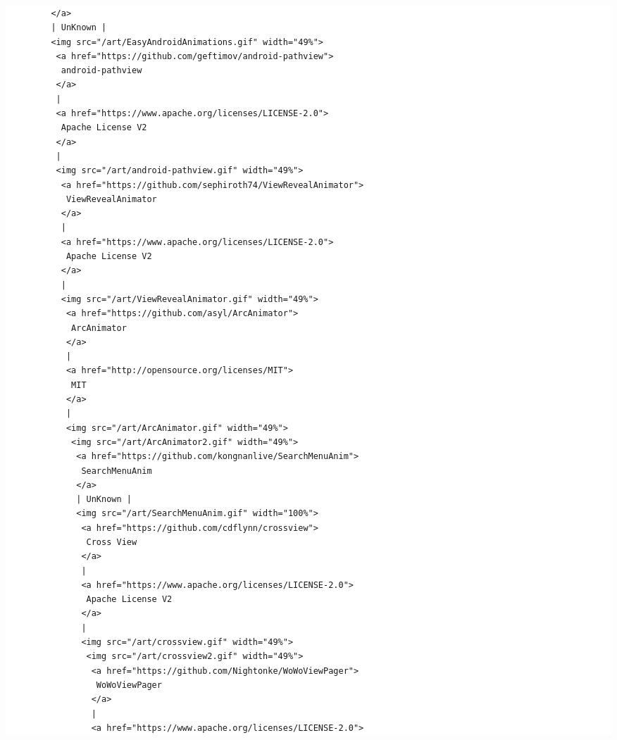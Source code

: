              </a>
             | UnKnown |
             <img src="/art/EasyAndroidAnimations.gif" width="49%">
              <a href="https://github.com/geftimov/android-pathview">
               android-pathview
              </a>
              |
              <a href="https://www.apache.org/licenses/LICENSE-2.0">
               Apache License V2
              </a>
              |
              <img src="/art/android-pathview.gif" width="49%">
               <a href="https://github.com/sephiroth74/ViewRevealAnimator">
                ViewRevealAnimator
               </a>
               |
               <a href="https://www.apache.org/licenses/LICENSE-2.0">
                Apache License V2
               </a>
               |
               <img src="/art/ViewRevealAnimator.gif" width="49%">
                <a href="https://github.com/asyl/ArcAnimator">
                 ArcAnimator
                </a>
                |
                <a href="http://opensource.org/licenses/MIT">
                 MIT
                </a>
                |
                <img src="/art/ArcAnimator.gif" width="49%">
                 <img src="/art/ArcAnimator2.gif" width="49%">
                  <a href="https://github.com/kongnanlive/SearchMenuAnim">
                   SearchMenuAnim
                  </a>
                  | UnKnown |
                  <img src="/art/SearchMenuAnim.gif" width="100%">
                   <a href="https://github.com/cdflynn/crossview">
                    Cross View
                   </a>
                   |
                   <a href="https://www.apache.org/licenses/LICENSE-2.0">
                    Apache License V2
                   </a>
                   |
                   <img src="/art/crossview.gif" width="49%">
                    <img src="/art/crossview2.gif" width="49%">
                     <a href="https://github.com/Nightonke/WoWoViewPager">
                      WoWoViewPager
                     </a>
                     |
                     <a href="https://www.apache.org/licenses/LICENSE-2.0">